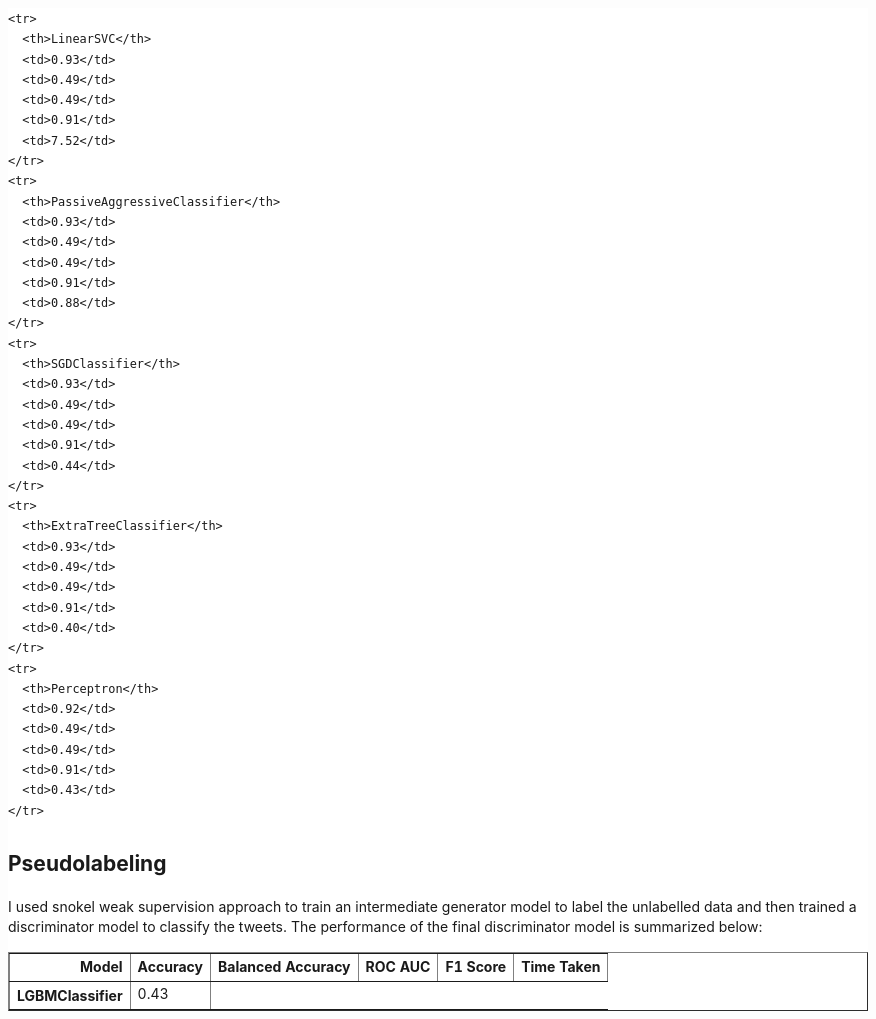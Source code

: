     <tr>
      <th>LinearSVC</th>
      <td>0.93</td>
      <td>0.49</td>
      <td>0.49</td>
      <td>0.91</td>
      <td>7.52</td>
    </tr>
    <tr>
      <th>PassiveAggressiveClassifier</th>
      <td>0.93</td>
      <td>0.49</td>
      <td>0.49</td>
      <td>0.91</td>
      <td>0.88</td>
    </tr>
    <tr>
      <th>SGDClassifier</th>
      <td>0.93</td>
      <td>0.49</td>
      <td>0.49</td>
      <td>0.91</td>
      <td>0.44</td>
    </tr>
    <tr>
      <th>ExtraTreeClassifier</th>
      <td>0.93</td>
      <td>0.49</td>
      <td>0.49</td>
      <td>0.91</td>
      <td>0.40</td>
    </tr>
    <tr>
      <th>Perceptron</th>
      <td>0.92</td>
      <td>0.49</td>
      <td>0.49</td>
      <td>0.91</td>
      <td>0.43</td>
    </tr>
  </tbody>
</table>

## Pseudolabeling

I used snokel weak supervision approach to train an intermediate generator model to label the unlabelled data and then trained a discriminator model to classify the tweets. The performance of the final discriminator model is summarized below:

<table border="1" class="dataframe">
  <thead>
    <tr style="text-align: right;">
      <th>Model</th>
      <th>Accuracy</th>
      <th>Balanced Accuracy</th>
      <th>ROC AUC</th>
      <th>F1 Score</th>
      <th>Time Taken</th>
    </tr>
  </thead>
  <tbody>
    <tr>
      <th>LGBMClassifier</th>
      <td>0.43</td>